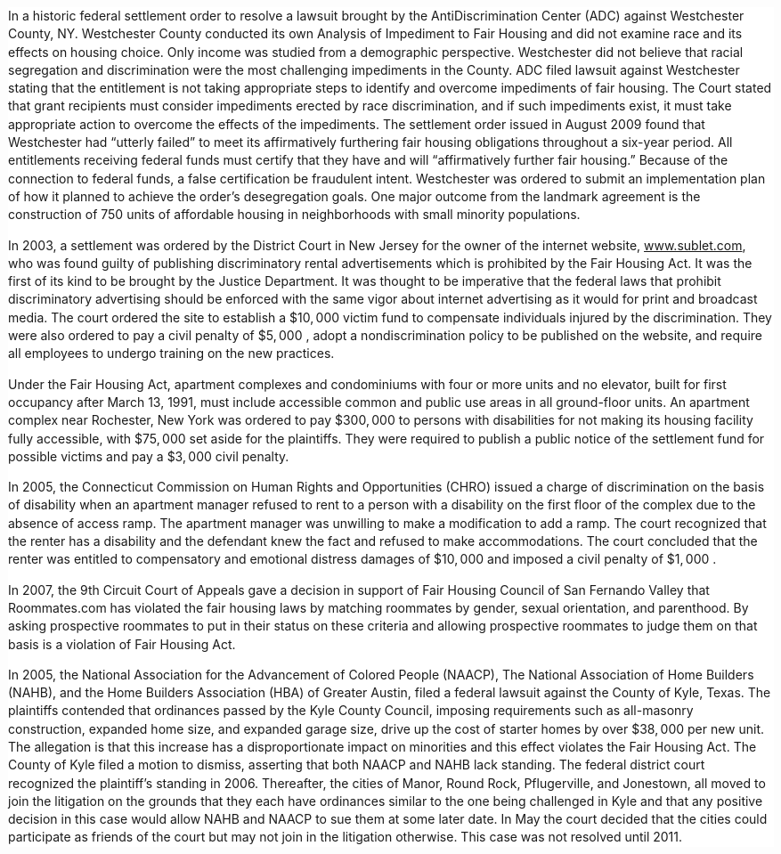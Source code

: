 In a historic federal settlement order to resolve a lawsuit brought by the AntiDiscrimination Center (ADC) against Westchester County, NY.  Westchester County conducted its own Analysis of Impediment to Fair Housing and did not examine race and its effects on housing choice. Only income was studied from a demographic perspective. Westchester did not believe that racial segregation and discrimination were the most challenging impediments in the County. ADC filed lawsuit against Westchester stating that the entitlement is not taking appropriate steps to identify and overcome impediments of fair housing. The Court stated that grant recipients must consider impediments erected by race discrimination, and if such impediments exist, it must take appropriate action to overcome the effects of the impediments. The settlement order issued in August 2009 found that Westchester had “utterly failed” to meet its affirmatively furthering fair housing obligations throughout a six-year period. All entitlements receiving federal funds must certify that they have and will “affirmatively further fair housing.”  Because of the connection to federal funds, a false certification be fraudulent intent.  Westchester was ordered to submit an implementation plan of how it planned to achieve the order’s desegregation goals. One major outcome from the landmark agreement is the construction of 750 units of affordable housing in neighborhoods with small minority populations.  

In 2003, a settlement was ordered by the District Court in New Jersey for the owner of the internet website, www.sublet.com, who was found guilty of publishing discriminatory rental advertisements which is prohibited by the Fair Housing Act.  It was the first of its kind to be brought by the Justice Department.  It was thought to be imperative that the federal laws that prohibit discriminatory advertising should be enforced with the same vigor about internet advertising as it would for print and broadcast media.  The court ordered the site to establish a $\$10,000$ victim fund to compensate individuals injured by the discrimination.  They were also ordered to pay a civil penalty of $\$5,000$ , adopt a nondiscrimination policy to be published on the website, and require all employees to undergo training on the new practices.  

Under the Fair Housing Act, apartment complexes and condominiums with four or more units and no elevator, built for first occupancy after March 13, 1991, must include accessible common and public use areas in all ground-floor units.  An apartment complex near Rochester, New York was ordered to pay $\$300,000$ to persons with disabilities for not making its housing facility fully accessible, with $\$75,000$ set aside for the plaintiffs. They were required to publish a public notice of the settlement fund for possible victims and pay a $\$3,000$ civil penalty.  

In 2005, the Connecticut Commission on Human Rights and Opportunities (CHRO) issued a charge of discrimination on the basis of disability when an apartment manager refused to rent to a person with a disability on the first floor of the complex due to the absence of access ramp. The apartment manager was unwilling to make a modification to add a ramp. The court recognized that the renter has a disability and the defendant knew the fact and refused to make accommodations. The court concluded that the renter was entitled to compensatory and emotional distress damages of $\$10,000$ and imposed a civil penalty of $\$1,000$ .  

In 2007, the 9th Circuit Court of Appeals gave a decision in support of Fair Housing Council of San Fernando Valley that Roommates.com has violated the fair housing laws by matching roommates by gender, sexual orientation, and parenthood. By asking prospective roommates to put in their status on these criteria and allowing prospective roommates to judge them on that basis is a violation of Fair Housing Act.  

In 2005, the National Association for the Advancement of Colored People (NAACP), The National Association of Home Builders (NAHB), and the Home Builders Association (HBA) of Greater Austin, filed a federal lawsuit against the County of Kyle, Texas. The plaintiffs contended that ordinances passed by the Kyle County Council, imposing requirements such as all-masonry construction, expanded home size, and expanded garage size, drive up the cost of starter homes by over $\$38,000$ per new unit. The allegation is that this increase has a disproportionate impact on minorities and this effect violates the Fair Housing Act. The County of Kyle filed a motion to dismiss, asserting that both NAACP and NAHB lack standing. The federal district court recognized the plaintiff’s standing in 2006.  Thereafter, the cities of Manor, Round Rock, Pflugerville, and Jonestown, all moved to join the litigation on the grounds that they each have ordinances similar to the one being challenged in Kyle and that any positive decision in this case would allow NAHB and NAACP to sue them at some later date. In May the court decided that the cities could participate as friends of the court but may not join in the litigation otherwise. This case was not resolved until 2011.  
